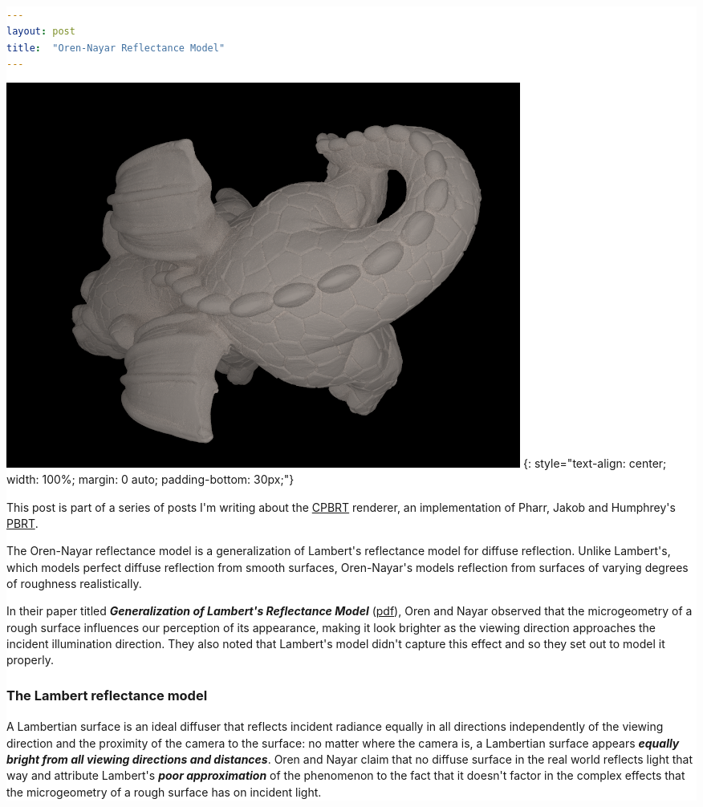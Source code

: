 ```yaml
---
layout: post
title:  "Oren-Nayar Reflectance Model"
---
```


![](/assets/img/blog/2021-11-24-oren-nayar-reflectance-model/0.png)
{: style="text-align: center; width: 100%; margin: 0 auto; padding-bottom: 30px;"}

This post is part of a series of posts I'm writing about the [CPBRT](https://github.com/carlos-lopez-garces/cpbrt) renderer, an implementation of Pharr, Jakob and Humphrey's [PBRT](https://pbrt.org/).

The Oren-Nayar reflectance model is a generalization of Lambert's reflectance model for diffuse reflection. Unlike Lambert's, which models perfect diffuse reflection from smooth surfaces, Oren-Nayar's models reflection from surfaces of varying degrees of roughness realistically.

In their paper titled ***Generalization of Lambert's Reflectance Model*** ([pdf](https://www1.cs.columbia.edu/CAVE/publications/pdfs/Oren_SIGGRAPH94.pdf)), Oren and Nayar observed that the microgeometry of a rough surface influences our perception of its appearance, making it look brighter as the viewing direction approaches the incident illumination direction. They also noted that Lambert's model didn't capture this effect and so they set out to model it properly.

### The Lambert reflectance model

A Lambertian surface is an ideal diffuser that reflects incident radiance equally in all directions independently of the viewing direction and the proximity of the camera to the surface: no matter where the camera is, a Lambertian surface appears ***equally bright from all viewing directions and distances***. Oren and Nayar claim that no diffuse surface in the real world reflects light that way and attribute Lambert's ***poor approximation*** of the phenomenon to the fact that it doesn't factor in the complex effects that the microgeometry of a rough surface has on incident light.
